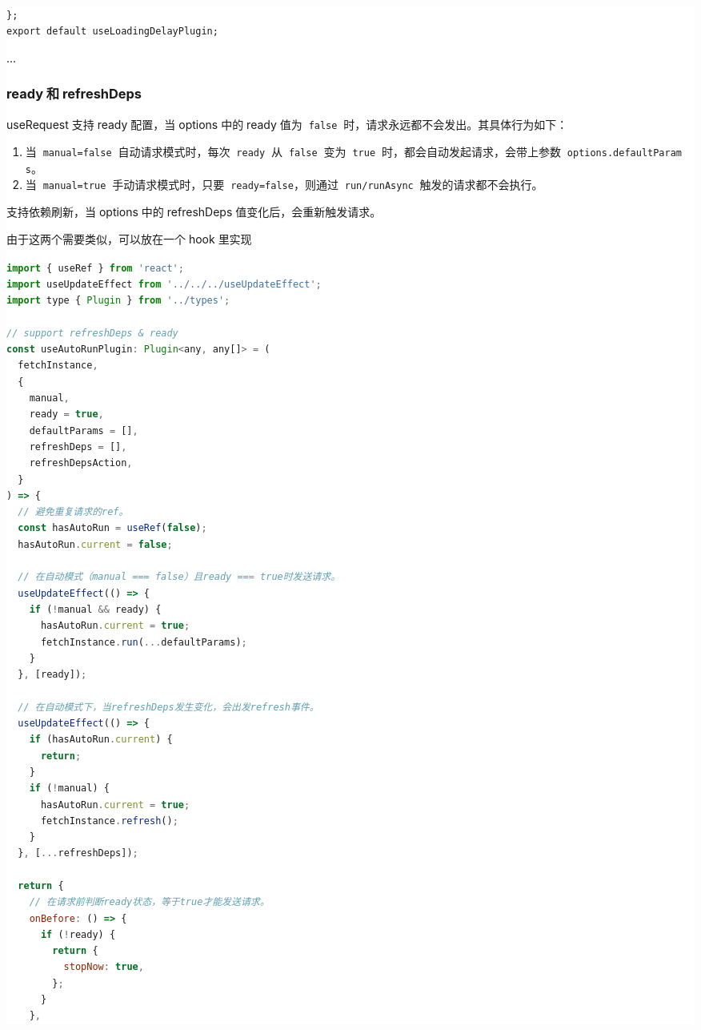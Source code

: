 ```
};
export default useLoadingDelayPlugin;
```

...

### ready 和 refreshDeps

useRequest 支持 ready 配置，当 options 中的 ready 值为  `false`  时，请求永远都不会发出。其具体行为如下：

1.  当  `manual=false`  自动请求模式时，每次  `ready`  从  `false`  变为  `true`  时，都会自动发起请求，会带上参数  `options.defaultParams`。
2.  当  `manual=true`  手动请求模式时，只要  `ready=false`，则通过  `run/runAsync`  触发的请求都不会执行。

支持依赖刷新，当 options 中的 refreshDeps 值变化后，会重新触发请求。

由于这两个需要类似，可以放在一个 hook 里实现

```js
import { useRef } from 'react';
import useUpdateEffect from '../../../useUpdateEffect';
import type { Plugin } from '../types';

// support refreshDeps & ready
const useAutoRunPlugin: Plugin<any, any[]> = (
  fetchInstance,
  {
    manual,
    ready = true,
    defaultParams = [],
    refreshDeps = [],
    refreshDepsAction,
  }
) => {
  // 避免重复请求的ref。
  const hasAutoRun = useRef(false);
  hasAutoRun.current = false;

  // 在自动模式（manual === false）且ready === true时发送请求。
  useUpdateEffect(() => {
    if (!manual && ready) {
      hasAutoRun.current = true;
      fetchInstance.run(...defaultParams);
    }
  }, [ready]);

  // 在自动模式下，当refreshDeps发生变化，会出发refresh事件。
  useUpdateEffect(() => {
    if (hasAutoRun.current) {
      return;
    }
    if (!manual) {
      hasAutoRun.current = true;
      fetchInstance.refresh();
    }
  }, [...refreshDeps]);

  return {
    // 在请求前判断ready状态，等于true才能发送请求。
    onBefore: () => {
      if (!ready) {
        return {
          stopNow: true,
        };
      }
    },
```